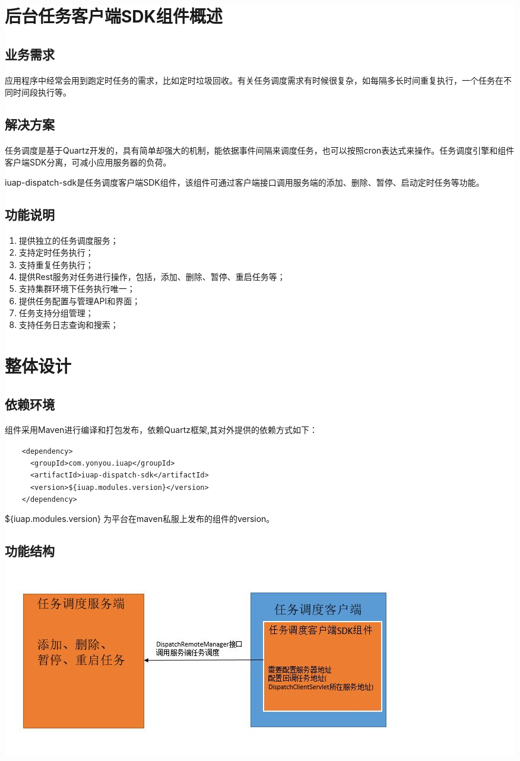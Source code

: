 # 后台任务客户端SDK组件概述 #

## 业务需求 ##
应用程序中经常会用到跑定时任务的需求，比如定时垃圾回收。有关任务调度需求有时候很复杂，如每隔多长时间重复执行，一个任务在不同时间段执行等。

## 解决方案 ##

任务调度是基于Quartz开发的，具有简单却强大的机制，能依据事件间隔来调度任务，也可以按照cron表达式来操作。任务调度引擎和组件客户端SDK分离，可减小应用服务器的负荷。

iuap-dispatch-sdk是任务调度客户端SDK组件，该组件可通过客户端接口调用服务端的添加、删除、暂停、启动定时任务等功能。

## 功能说明 ##
1.	提供独立的任务调度服务；
2.	支持定时任务执行；
3.	支持重复任务执行；
4.	提供Rest服务对任务进行操作，包括，添加、删除、暂停、重启任务等；
5.	支持集群环境下任务执行唯一；
6.	提供任务配置与管理API和界面；
7.	任务支持分组管理；
8.	支持任务日志查询和搜索；

# 整体设计 #

## 依赖环境 ##

组件采用Maven进行编译和打包发布，依赖Quartz框架,其对外提供的依赖方式如下：

```
	<dependency>
	  <groupId>com.yonyou.iuap</groupId>
	  <artifactId>iuap-dispatch-sdk</artifactId>
	  <version>${iuap.modules.version}</version>
	</dependency>
```

${iuap.modules.version} 为平台在maven私服上发布的组件的version。

## 功能结构 ##
![](images/sdk.jpg)
